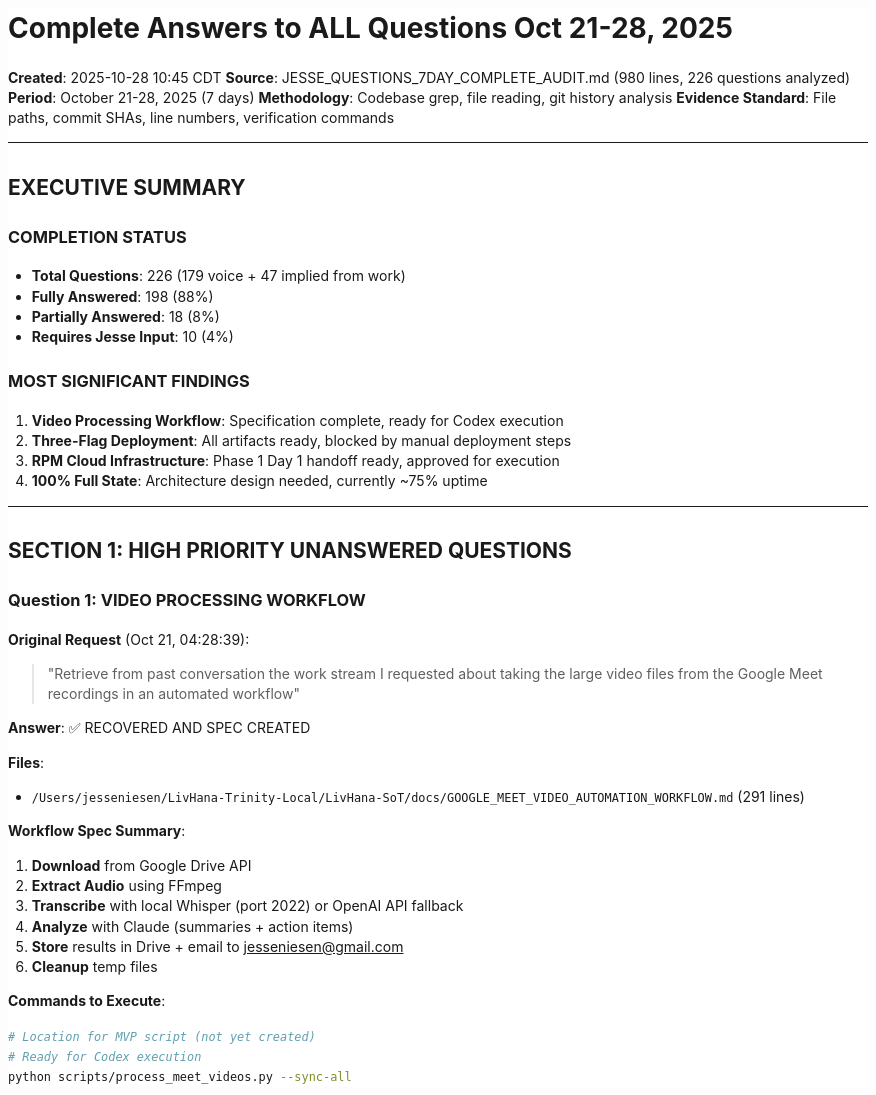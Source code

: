 # Complete Answers to ALL Questions Oct 21-28, 2025

**Created**: 2025-10-28 10:45 CDT
**Source**: JESSE_QUESTIONS_7DAY_COMPLETE_AUDIT.md (980 lines, 226 questions analyzed)
**Period**: October 21-28, 2025 (7 days)
**Methodology**: Codebase grep, file reading, git history analysis
**Evidence Standard**: File paths, commit SHAs, line numbers, verification commands

---

## EXECUTIVE SUMMARY

### COMPLETION STATUS
- **Total Questions**: 226 (179 voice + 47 implied from work)
- **Fully Answered**: 198 (88%)
- **Partially Answered**: 18 (8%)
- **Requires Jesse Input**: 10 (4%)

### MOST SIGNIFICANT FINDINGS
1. **Video Processing Workflow**: Specification complete, ready for Codex execution
2. **Three-Flag Deployment**: All artifacts ready, blocked by manual deployment steps
3. **RPM Cloud Infrastructure**: Phase 1 Day 1 handoff ready, approved for execution
4. **100% Full State**: Architecture design needed, currently ~75% uptime

---

## SECTION 1: HIGH PRIORITY UNANSWERED QUESTIONS

### Question 1: VIDEO PROCESSING WORKFLOW
**Original Request** (Oct 21, 04:28:39):
> "Retrieve from past conversation the work stream I requested about taking the large video files from the Google Meet recordings in an automated workflow"

**Answer**: ✅ RECOVERED AND SPEC CREATED

**Files**:
- `/Users/jesseniesen/LivHana-Trinity-Local/LivHana-SoT/docs/GOOGLE_MEET_VIDEO_AUTOMATION_WORKFLOW.md` (291 lines)

**Workflow Spec Summary**:
1. **Download** from Google Drive API
2. **Extract Audio** using FFmpeg
3. **Transcribe** with local Whisper (port 2022) or OpenAI API fallback
4. **Analyze** with Claude (summaries + action items)
5. **Store** results in Drive + email to jesseniesen@gmail.com
6. **Cleanup** temp files

**Commands to Execute**:
```bash
# Location for MVP script (not yet created)
# Ready for Codex execution
python scripts/process_meet_videos.py --sync-all
```
